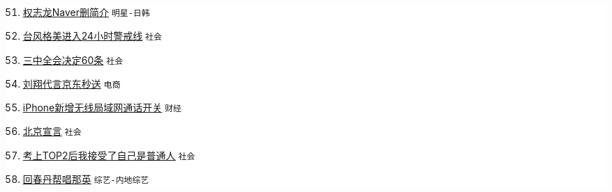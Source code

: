 51. [权志龙Naver删简介](https://m.weibo.cn/search?containerid=100103type%3D1%26t%3D10%26q%3D%23%E6%9D%83%E5%BF%97%E9%BE%99Naver%E5%88%A0%E7%AE%80%E4%BB%8B%23&stream_entry_id=31&isnewpage=1&extparam=seat%3D1%26realpos%3D49%26filter_type%3Drealtimehot%26q%3D%2523%25E6%259D%2583%25E5%25BF%2597%25E9%25BE%2599Naver%25E5%2588%25A0%25E7%25AE%2580%25E4%25BB%258B%2523%26c_type%3D31%26pos%3D49%26band_rank%3D49%26flag%3D1%26stream_entry_id%3D31%26dgr%3D0%26lcate%3D5001%26cate%3D5001%26display_time%3D1721791640%26pre_seqid%3D1721791640267017670201) `明星-日韩` 

52. [台风格美进入24小时警戒线](https://m.weibo.cn/search?containerid=100103type%3D1%26t%3D10%26q%3D%23%E5%8F%B0%E9%A3%8E%E6%A0%BC%E7%BE%8E%E8%BF%9B%E5%85%A524%E5%B0%8F%E6%97%B6%E8%AD%A6%E6%88%92%E7%BA%BF%23&stream_entry_id=31&isnewpage=1&extparam=seat%3D1%26realpos%3D50%26filter_type%3Drealtimehot%26q%3D%2523%25E5%258F%25B0%25E9%25A3%258E%25E6%25A0%25BC%25E7%25BE%258E%25E8%25BF%259B%25E5%2585%25A524%25E5%25B0%258F%25E6%2597%25B6%25E8%25AD%25A6%25E6%2588%2592%25E7%25BA%25BF%2523%26c_type%3D31%26pos%3D50%26band_rank%3D50%26flag%3D0%26stream_entry_id%3D31%26dgr%3D0%26lcate%3D5001%26cate%3D5001%26display_time%3D1721791640%26pre_seqid%3D1721791640267017670201) `社会` 

53. [三中全会决定60条](https://m.weibo.cn/search?containerid=100103type%3D1%26t%3D10%26q%3D%23%E4%B8%89%E4%B8%AD%E5%85%A8%E4%BC%9A%E5%86%B3%E5%AE%9A60%E6%9D%A1%23&stream_entry_id=51&isnewpage=1&extparam=seat%3D1%26cate%3D10103%26stream_entry_id%3D51%26filter_type%3Drealtimehot%26q%3D%2523%25E4%25B8%2589%25E4%25B8%25AD%25E5%2585%25A8%25E4%25BC%259A%25E5%2586%25B3%25E5%25AE%259A60%25E6%259D%25A1%2523%26c_type%3D51%26pos%3D0%26dgr%3D0%26display_time%3D1721791529%26pre_seqid%3D1721791529341011223187) `社会` 

54. [刘翔代言京东秒送](https://m.weibo.cn/search?containerid=100103type%3D1%26t%3D10%26q%3D%23%E5%88%98%E7%BF%94%E4%BB%A3%E8%A8%80%E4%BA%AC%E4%B8%9C%E7%A7%92%E9%80%81%23&stream_entry_id=31&isnewpage=1&extparam=seat%3D1%26band_rank%3D4%26filter_type%3Drealtimehot%26q%3D%2523%25E5%2588%2598%25E7%25BF%2594%25E4%25BB%25A3%25E8%25A8%2580%25E4%25BA%25AC%25E4%25B8%259C%25E7%25A7%2592%25E9%2580%2581%2523%26c_type%3D31%26pos%3D3%26adid%3D246901%26cate%3D5001%26topic_ad%3D1%26stream_entry_id%3D31%26is_ad_pos%3D1%26lcate%3D5001%26dgr%3D0%26display_time%3D1721791472%26pre_seqid%3D1721791472885023767148) `电商` 

55. [iPhone新增无线局域网通话开关](https://m.weibo.cn/search?containerid=100103type%3D1%26t%3D10%26q%3D%23iPhone%E6%96%B0%E5%A2%9E%E6%97%A0%E7%BA%BF%E5%B1%80%E5%9F%9F%E7%BD%91%E9%80%9A%E8%AF%9D%E5%BC%80%E5%85%B3%23&stream_entry_id=31&isnewpage=1&extparam=seat%3D1%26band_rank%3D50%26filter_type%3Drealtimehot%26dgr%3D0%26c_type%3D31%26pos%3D50%26realpos%3D50%26cate%3D5001%26stream_entry_id%3D31%26q%3D%2523iPhone%25E6%2596%25B0%25E5%25A2%259E%25E6%2597%25A0%25E7%25BA%25BF%25E5%25B1%2580%25E5%259F%259F%25E7%25BD%2591%25E9%2580%259A%25E8%25AF%259D%25E5%25BC%2580%25E5%2585%25B3%2523%26lcate%3D5001%26flag%3D1%26display_time%3D1721791472%26pre_seqid%3D1721791472885023767148) `财经` 

56. [北京宣言](https://m.weibo.cn/search?containerid=100103type%3D1%26t%3D10%26q%3D%23%E5%8C%97%E4%BA%AC%E5%AE%A3%E8%A8%80%23&stream_entry_id=31&isnewpage=1&extparam=seat%3D1%26cate%3D5001%26q%3D%2523%25E5%258C%2597%25E4%25BA%25AC%25E5%25AE%25A3%25E8%25A8%2580%2523%26dgr%3D0%26stream_entry_id%3D31%26c_type%3D31%26realpos%3D16%26band_rank%3D16%26pos%3D15%26filter_type%3Drealtimehot%26flag%3D0%26lcate%3D5001%26display_time%3D1721788957%26pre_seqid%3D172178895715702317516) `社会` 

57. [考上TOP2后我接受了自己是普通人](https://m.weibo.cn/search?containerid=100103type%3D1%26t%3D10%26q%3D%23%E8%80%83%E4%B8%8ATOP2%E5%90%8E%E6%88%91%E6%8E%A5%E5%8F%97%E4%BA%86%E8%87%AA%E5%B7%B1%E6%98%AF%E6%99%AE%E9%80%9A%E4%BA%BA%23&stream_entry_id=31&isnewpage=1&extparam=seat%3D1%26cate%3D5001%26q%3D%2523%25E8%2580%2583%25E4%25B8%258ATOP2%25E5%2590%258E%25E6%2588%2591%25E6%258E%25A5%25E5%258F%2597%25E4%25BA%2586%25E8%2587%25AA%25E5%25B7%25B1%25E6%2598%25AF%25E6%2599%25AE%25E9%2580%259A%25E4%25BA%25BA%2523%26dgr%3D0%26stream_entry_id%3D31%26c_type%3D31%26realpos%3D18%26band_rank%3D18%26pos%3D17%26filter_type%3Drealtimehot%26flag%3D0%26lcate%3D5001%26display_time%3D1721788957%26pre_seqid%3D172178895715702317516) `社会` 

58. [回春丹帮唱那英](https://m.weibo.cn/search?containerid=100103type%3D1%26t%3D10%26q%3D%23%E5%9B%9E%E6%98%A5%E4%B8%B9%E5%B8%AE%E5%94%B1%E9%82%A3%E8%8B%B1%23&stream_entry_id=31&isnewpage=1&extparam=seat%3D1%26cate%3D5001%26q%3D%2523%25E5%259B%259E%25E6%2598%25A5%25E4%25B8%25B9%25E5%25B8%25AE%25E5%2594%25B1%25E9%2582%25A3%25E8%258B%25B1%2523%26dgr%3D0%26stream_entry_id%3D31%26c_type%3D31%26realpos%3D25%26band_rank%3D25%26pos%3D24%26filter_type%3Drealtimehot%26flag%3D1%26lcate%3D5001%26display_time%3D1721788957%26pre_seqid%3D172178895715702317516) `综艺-内地综艺` 
